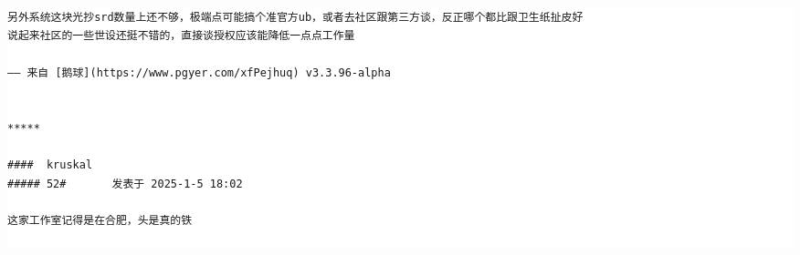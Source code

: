 `````
另外系统这块光抄srd数量上还不够，极端点可能搞个准官方ub，或者去社区跟第三方谈，反正哪个都比跟卫生纸扯皮好
说起来社区的一些世设还挺不错的，直接谈授权应该能降低一点点工作量

—— 来自 [鹅球](https://www.pgyer.com/xfPejhuq) v3.3.96-alpha


*****

####  kruskal  
##### 52#       发表于 2025-1-5 18:02

这家工作室记得是在合肥，头是真的铁

